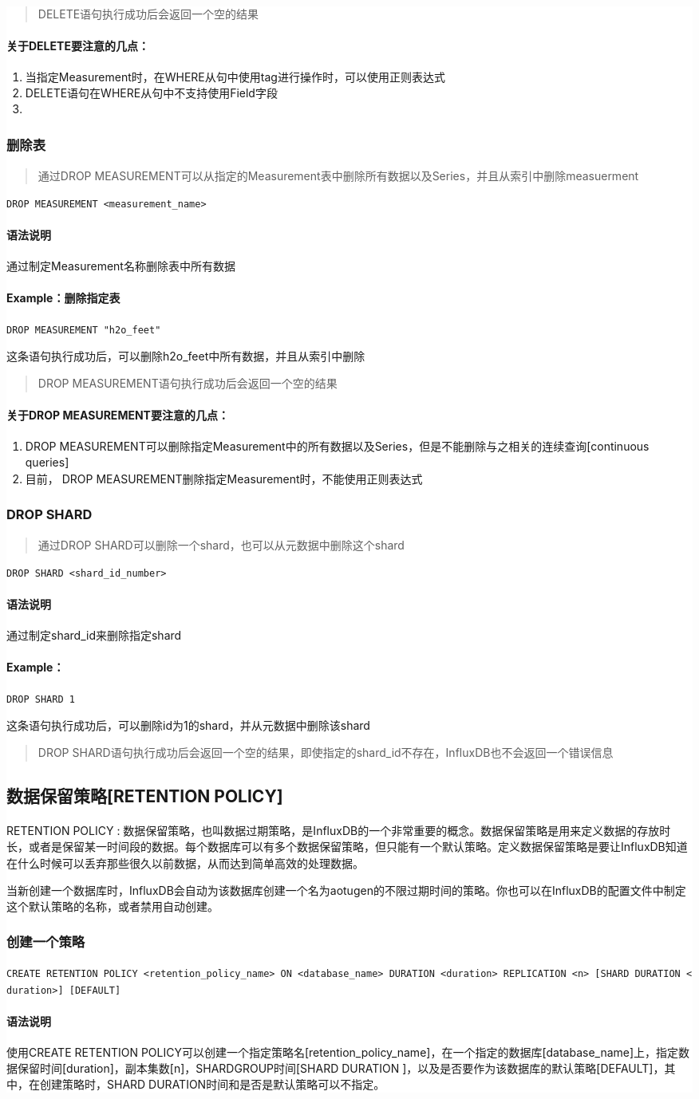 > DELETE语句执行成功后会返回一个空的结果

#### 关于DELETE要注意的几点：
1. 当指定Measurement时，在WHERE从句中使用tag进行操作时，可以使用正则表达式
2. DELETE语句在WHERE从句中不支持使用Field字段
3. 

### 删除表
> 通过DROP MEASUREMENT可以从指定的Measurement表中删除所有数据以及Series，并且从索引中删除measuerment

```
DROP MEASUREMENT <measurement_name>
```
#### 语法说明
通过制定Measurement名称删除表中所有数据

#### Example：删除指定表
```
DROP MEASUREMENT "h2o_feet"
```
这条语句执行成功后，可以删除h2o_feet中所有数据，并且从索引中删除

> DROP MEASUREMENT语句执行成功后会返回一个空的结果

#### 关于DROP MEASUREMENT要注意的几点：
1. DROP MEASUREMENT可以删除指定Measurement中的所有数据以及Series，但是不能删除与之相关的连续查询[continuous queries]
2. 目前， DROP MEASUREMENT删除指定Measurement时，不能使用正则表达式

### DROP SHARD
> 通过DROP SHARD可以删除一个shard，也可以从元数据中删除这个shard

```
DROP SHARD <shard_id_number>
```
#### 语法说明
通过制定shard_id来删除指定shard

#### Example：
```
DROP SHARD 1
```
这条语句执行成功后，可以删除id为1的shard，并从元数据中删除该shard

> DROP SHARD语句执行成功后会返回一个空的结果，即使指定的shard_id不存在，InfluxDB也不会返回一个错误信息

## 数据保留策略[RETENTION POLICY]

RETENTION POLICY : 数据保留策略，也叫数据过期策略，是InfluxDB的一个非常重要的概念。数据保留策略是用来定义数据的存放时长，或者是保留某一时间段的数据。每个数据库可以有多个数据保留策略，但只能有一个默认策略。定义数据保留策略是要让InfluxDB知道在什么时候可以丢弃那些很久以前数据，从而达到简单高效的处理数据。

当新创建一个数据库时，InfluxDB会自动为该数据库创建一个名为aotugen的不限过期时间的策略。你也可以在InfluxDB的配置文件中制定这个默认策略的名称，或者禁用自动创建。

### 创建一个策略
```
CREATE RETENTION POLICY <retention_policy_name> ON <database_name> DURATION <duration> REPLICATION <n> [SHARD DURATION <duration>] [DEFAULT]
```
#### 语法说明
使用CREATE RETENTION POLICY可以创建一个指定策略名[retention_policy_name]，在一个指定的数据库[database_name]上，指定数据保留时间[duration]，副本集数[n]，SHARDGROUP时间[SHARD DURATION <duration>]，以及是否要作为该数据库的默认策略[DEFAULT]，其中，在创建策略时，SHARD DURATION时间和是否是默认策略可以不指定。
